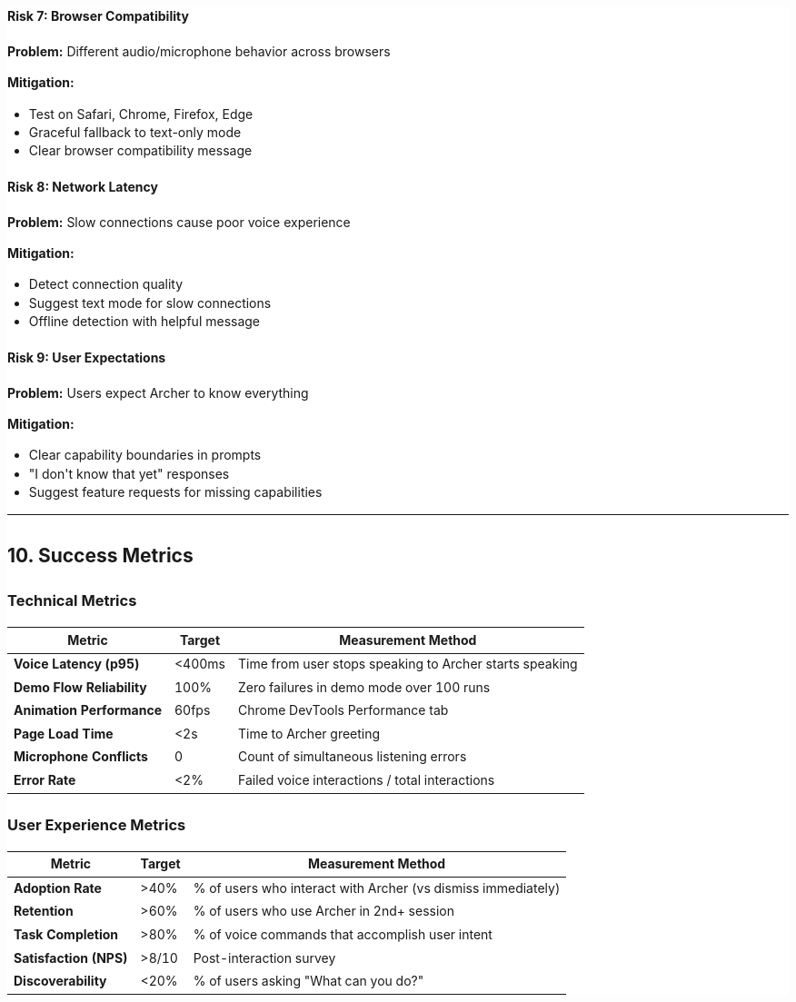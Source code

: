 #### Risk 7: Browser Compatibility

**Problem:** Different audio/microphone behavior across browsers

**Mitigation:**
- Test on Safari, Chrome, Firefox, Edge
- Graceful fallback to text-only mode
- Clear browser compatibility message

#### Risk 8: Network Latency

**Problem:** Slow connections cause poor voice experience

**Mitigation:**
- Detect connection quality
- Suggest text mode for slow connections
- Offline detection with helpful message

#### Risk 9: User Expectations

**Problem:** Users expect Archer to know everything

**Mitigation:**
- Clear capability boundaries in prompts
- "I don't know that yet" responses
- Suggest feature requests for missing capabilities

---

## 10. Success Metrics

### Technical Metrics

| Metric | Target | Measurement Method |
|--------|--------|-------------------|
| **Voice Latency (p95)** | <400ms | Time from user stops speaking to Archer starts speaking |
| **Demo Flow Reliability** | 100% | Zero failures in demo mode over 100 runs |
| **Animation Performance** | 60fps | Chrome DevTools Performance tab |
| **Page Load Time** | <2s | Time to Archer greeting |
| **Microphone Conflicts** | 0 | Count of simultaneous listening errors |
| **Error Rate** | <2% | Failed voice interactions / total interactions |

### User Experience Metrics

| Metric | Target | Measurement Method |
|--------|--------|-------------------|
| **Adoption Rate** | >40% | % of users who interact with Archer (vs dismiss immediately) |
| **Retention** | >60% | % of users who use Archer in 2nd+ session |
| **Task Completion** | >80% | % of voice commands that accomplish user intent |
| **Satisfaction (NPS)** | >8/10 | Post-interaction survey |
| **Discoverability** | <20% | % of users asking "What can you do?" |
